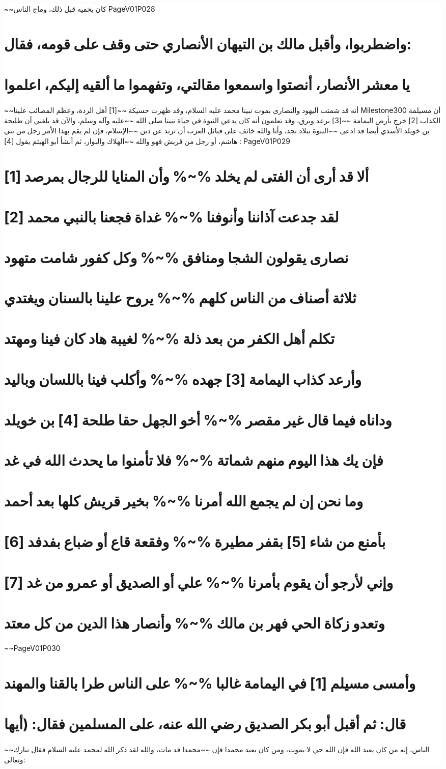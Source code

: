~~كان يخفيه قبل ذلك، وماج الناس PageV01P028
# واضطربوا، وأقبل مالك بن التيهان الأنصاري حتى وقف على قومه، فقال:
# يا معشر الأنصار، أنصتوا واسمعوا مقالتي، وتفهموا ما ألقيه إليكم، اعلموا
~~أنه قد شمتت اليهود والنصارى بموت نبينا محمد عليه السلام، وقد ظهرت حسيكة
~~[1] أهل الردة، وعظم المصائب علينا Milestone300 أن مسيلمة الكذاب [2] خرج بأرض اليمامة
~~[3] برعد وبرق، وقد تعلمون أنه كان يدعي النبوة في حياة نبينا صلى الله
~~عليه وآله وسلم، والآن قد بلغني أن طليحة بن خويلد الأسدي أيضا قد ادعى
~~النبوة ببلاد نجد، وأنا والله خائف على قبائل العرب أن ترتد عن دين
~~الإسلام، فإن لم يقم بهذا الأمر رجل من بني هاشم، أو رجل من قريش فهو والله
~~الهلاك والبوار، ثم أنشأ أبو الهيثم يقول [4] : PageV01P029
# ألا قد أرى أن الفتى لم يخلد %~% وأن المنايا للرجال بمرصد [1]
# لقد جدعت آذاننا وأنوفنا %~% غداة فجعنا بالنبي محمد [2]
# نصارى يقولون الشجا ومنافق %~% وكل كفور شامت متهود
# ثلاثة أصناف من الناس كلهم %~% يروح علينا بالسنان ويغتدي
# تكلم أهل الكفر من بعد ذلة %~% لغيبة هاد كان فينا ومهتد
# وأرعد كذاب اليمامة [3] جهده %~% وأكلب فينا باللسان وباليد
# وداناه فيما قال غير مقصر %~% أخو الجهل حقا طلحة [4] بن خويلد
# فإن يك هذا اليوم منهم شماتة %~% فلا تأمنوا ما يحدث الله في غد
# وما نحن إن لم يجمع الله أمرنا %~% بخير قريش كلها بعد أحمد
# بأمنع من شاء [5] بقفر مطيرة %~% وفقعة قاع أو ضباع بفدفد [6]
# وإني لأرجو أن يقوم بأمرنا %~% علي أو الصديق أو عمرو من غد [7]
# وتعدو زكاة الحي فهر بن مالك %~% وأنصار هذا الدين من كل معتد
~~PageV01P030
# وأمسى مسيلم [1] في اليمامة غالبا %~% على الناس طرا بالقنا والمهند
# قال: ثم أقبل أبو بكر الصديق رضي الله عنه، على المسلمين فقال: (أيها
~~الناس، إنه من كان يعبد الله فإن الله حي لا يموت، ومن كان يعبد محمدا فإن
~~محمدا قد مات، والله لقد ذكر الله لمحمد عليه السلام فقال تبارك وتعالى: